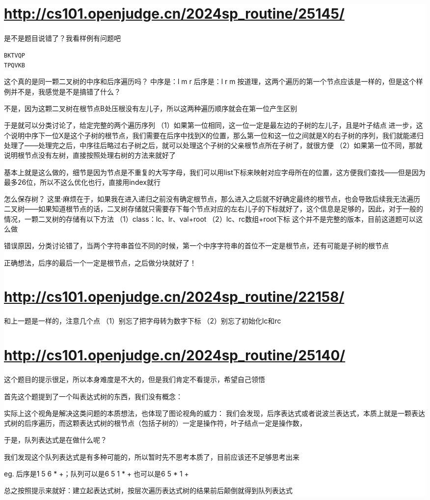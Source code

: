 # http://cs101.openjudge.cn/2024sp_routine/25145/

是不是题目说错了？我看样例有问题吧
```
BKTVQP
TPQVKB
```
这个真的是同一颗二叉树的中序和后序遍历吗？
中序是：l m r
后序是：l r m
按道理，这两个遍历的第一个节点应该是一样的，但是这个样例并不是，我感觉是不是搞错了什么？

不是，因为这颗二叉树在根节点B处压根没有左儿子，所以这两种遍历顺序就会在第一位产生区别

于是就可以分类讨论了，给定完整的两个遍历序列
（1）如果第一位相同，这一位一定是最左边的子树的左儿子，且是叶子结点
		进一步，这个说明中序下一位X是这个子树的根节点，我们需要在后序中找到X的位置，那么第一位和这一位之间就是X的右子树的序列，我们就能递归处理了——处理完之后，中序往后略过右子树之后，就可以处理这个子树的父亲根节点所在子树了，就很方便
（2）如果第一位不同，那就说明根节点没有左树，直接按照处理右树的方法来就好了

基本上就是这么做的，细节是因为节点是不重复的大写字母，我们可以用list下标来映射对应字母所在的位置，这方便我们查找——但是因为最多26位，所以不这么优化也行，直接用index就行

怎么保存树？
这里·麻烦在于，如果我在进入递归之前没有确定根节点，那么进入之后就不好确定最终的根节点，也会导致后续我无法遍历二叉树——如果知道根节点的话，二叉树存储就只需要存下每个节点对应的左右儿子的下标就好了，这个信息是足够的，因此，对于一般的情况，一颗二叉树的存储有以下方法
（1）class：lc、lr、val+root
（2）lc、rc数组+root下标
这个并不是完整的版本，目前这道题可以这么做

错误原因，分类讨论错了，当两个字符串首位不同的时候，第一个中序字符串的首位不一定是根节点，还有可能是子树的根节点

正确想法，后序的最后一个一定是根节点，之后做分块就好了！

# http://cs101.openjudge.cn/2024sp_routine/22158/
和上一题是一样的，注意几个点
（1）别忘了把字母转为数字下标
（2）别忘了初始化lc和rc

# http://cs101.openjudge.cn/2024sp_routine/25140/

这个题目的提示很足，所以本身难度是不大的，但是我们肯定不看提示，希望自己领悟

首先这个题提到了一个叫表达式树的东西，我们没有概念：

实际上这个视角是解决这类问题的本质想法，也体现了图论视角的威力：
我们会发现，后序表达式或者说波兰表达式，本质上就是一颗表达式树的后序遍历，而这颗表达式树的根节点（包括子树的）一定是操作符，叶子结点一定是操作数，

于是，队列表达式是在做什么呢？

我们发现这个队列表达式是有多种可能的，所以暂时先不思考本质了，目前应该还不足够思考出来

eg. 后序是1 5 6 * +；队列可以是6 5 1 * + 也可以是6 5 * 1 +

总之按照提示来就好：建立起表达式树，按层次遍历表达式树的结果前后颠倒就得到队列表达式
